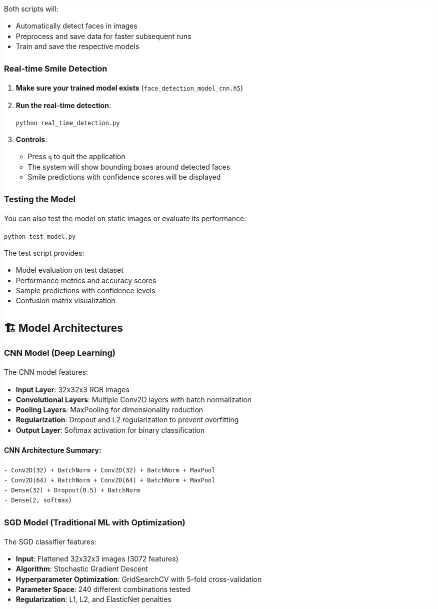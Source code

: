 Both scripts will:
- Automatically detect faces in images
- Preprocess and save data for faster subsequent runs
- Train and save the respective models

### Real-time Smile Detection

1. **Make sure your trained model exists** (`face_detection_model_cnn.h5`)

2. **Run the real-time detection**:
   ```bash
   python real_time_detection.py
   ```

3. **Controls**:
   - Press `q` to quit the application
   - The system will show bounding boxes around detected faces
   - Smile predictions with confidence scores will be displayed

### Testing the Model

You can also test the model on static images or evaluate its performance:

```bash
python test_model.py
```

The test script provides:
- Model evaluation on test dataset
- Performance metrics and accuracy scores
- Sample predictions with confidence levels
- Confusion matrix visualization

## 🏗️ Model Architectures

### CNN Model (Deep Learning)
The CNN model features:
- **Input Layer**: 32x32x3 RGB images
- **Convolutional Layers**: Multiple Conv2D layers with batch normalization
- **Pooling Layers**: MaxPooling for dimensionality reduction
- **Regularization**: Dropout and L2 regularization to prevent overfitting
- **Output Layer**: Softmax activation for binary classification

#### CNN Architecture Summary:
```
- Conv2D(32) + BatchNorm + Conv2D(32) + BatchNorm + MaxPool
- Conv2D(64) + BatchNorm + Conv2D(64) + BatchNorm + MaxPool
- Dense(32) + Dropout(0.5) + BatchNorm
- Dense(2, softmax)
```

### SGD Model (Traditional ML with Optimization)
The SGD classifier features:
- **Input**: Flattened 32x32x3 images (3072 features)
- **Algorithm**: Stochastic Gradient Descent
- **Hyperparameter Optimization**: GridSearchCV with 5-fold cross-validation
- **Parameter Space**: 240 different combinations tested
- **Regularization**: L1, L2, and ElasticNet penalties
